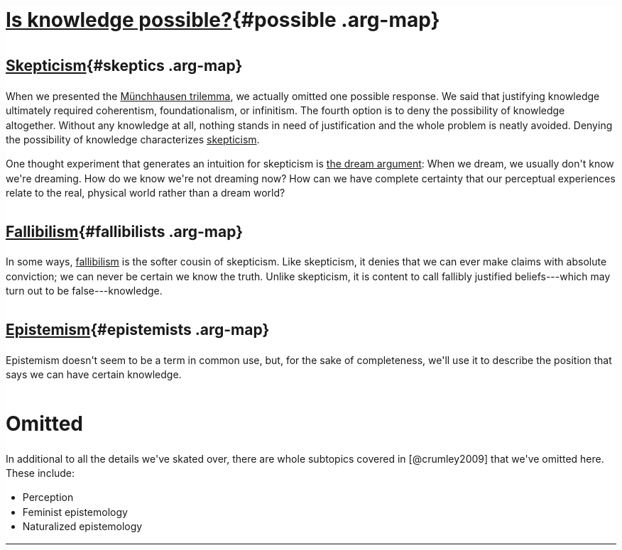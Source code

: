 # [Is knowledge possible?](#yaas-epistemology-map){#possible .arg-map}

## [Skepticism](#yaas-epistemology-map){#skeptics .arg-map}

When we presented the [Münchhausen trilemma](#münchhausen-trilemma), we actually omitted one possible response. We said that justifying knowledge ultimately required coherentism, foundationalism, or infinitism. The fourth option is to deny the possibility of knowledge altogether. Without any knowledge at all, nothing stands in need of justification and the whole problem is neatly avoided. Denying the possibility of knowledge characterizes [skepticism](https://plato.stanford.edu/entries/skepticism/).

One thought experiment that generates an intuition for skepticism is [the dream argument](https://en.wikipedia.org/wiki/Dream_argument): When we dream, we usually don't know we're dreaming. How do we know we're not dreaming now? How can we have complete certainty that our perceptual experiences relate to the real, physical world rather than a dream world?

## [Fallibilism](#yaas-epistemology-map){#fallibilists .arg-map}

In some ways, [fallibilism](https://www.iep.utm.edu/fallibil/) is the softer cousin of skepticism. Like skepticism, it denies that we can ever make claims with absolute conviction; we can never be certain we know the truth. Unlike skepticism, it is content to call fallibly justified beliefs---which may turn out to be false---knowledge.

## [Epistemism](#yaas-epistemology-map){#epistemists .arg-map}

Epistemism doesn't seem to be a term in common use, but, for the sake of completeness, we'll use it to describe the position that says we can have certain knowledge.

# Omitted

In additional to all the details we've skated over, there are whole subtopics covered in [@crumley2009] that we've omitted here. These include:

- Perception
- Feminist epistemology
- Naturalized epistemology

<hr class="references">

[^a-priori]: Of course, humans can never actually come to hold beliefs independent of all sense experience. Our lives are filled with sensory experiences and before believing a proposition, we must come to understand the proposition and the language used to express it (a process which necessarily relies on our senses). The <i>a priori</i>-<i>a posteriori</i> distinction is not about the causal mechanism by which we come to believe a proposition; it's about the epistemic justification for a proposition.

[^belief-cute]: Putting these under "Beliefs" is a bit cute---they're more properly regarded as describing propositions. But the contents of beliefs are propositions and this fits into our overarching organizational structure nicely.

[^coherence]: Note that this is not the same as [coherentist theories of epistemic justification](https://plato.stanford.edu/entries/justep-coherence/).
